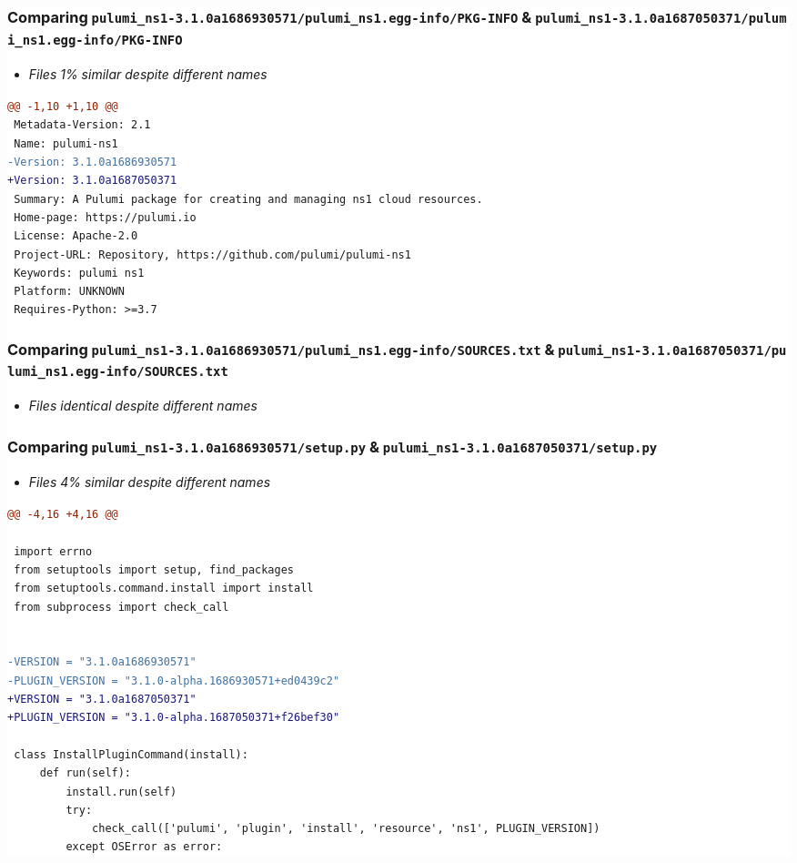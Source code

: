 ### Comparing `pulumi_ns1-3.1.0a1686930571/pulumi_ns1.egg-info/PKG-INFO` & `pulumi_ns1-3.1.0a1687050371/pulumi_ns1.egg-info/PKG-INFO`

 * *Files 1% similar despite different names*

```diff
@@ -1,10 +1,10 @@
 Metadata-Version: 2.1
 Name: pulumi-ns1
-Version: 3.1.0a1686930571
+Version: 3.1.0a1687050371
 Summary: A Pulumi package for creating and managing ns1 cloud resources.
 Home-page: https://pulumi.io
 License: Apache-2.0
 Project-URL: Repository, https://github.com/pulumi/pulumi-ns1
 Keywords: pulumi ns1
 Platform: UNKNOWN
 Requires-Python: >=3.7
```

### Comparing `pulumi_ns1-3.1.0a1686930571/pulumi_ns1.egg-info/SOURCES.txt` & `pulumi_ns1-3.1.0a1687050371/pulumi_ns1.egg-info/SOURCES.txt`

 * *Files identical despite different names*

### Comparing `pulumi_ns1-3.1.0a1686930571/setup.py` & `pulumi_ns1-3.1.0a1687050371/setup.py`

 * *Files 4% similar despite different names*

```diff
@@ -4,16 +4,16 @@
 
 import errno
 from setuptools import setup, find_packages
 from setuptools.command.install import install
 from subprocess import check_call
 
 
-VERSION = "3.1.0a1686930571"
-PLUGIN_VERSION = "3.1.0-alpha.1686930571+ed0439c2"
+VERSION = "3.1.0a1687050371"
+PLUGIN_VERSION = "3.1.0-alpha.1687050371+f26bef30"
 
 class InstallPluginCommand(install):
     def run(self):
         install.run(self)
         try:
             check_call(['pulumi', 'plugin', 'install', 'resource', 'ns1', PLUGIN_VERSION])
         except OSError as error:
```

